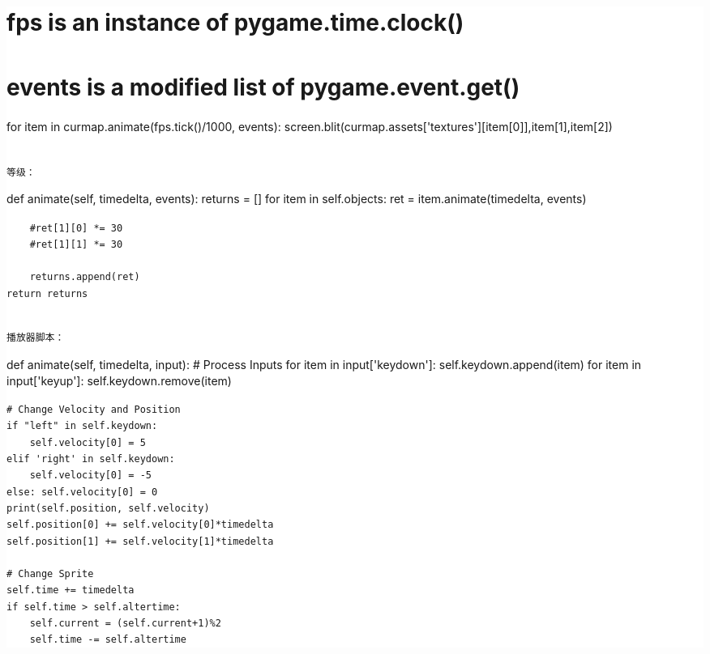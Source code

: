 # fps is an instance of pygame.time.clock()
# events is a modified list of pygame.event.get()

for item in curmap.animate(fps.tick()/1000, events):
    screen.blit(curmap.assets['textures'][item[0]],item[1],item[2]) 
```

等级：

```
def animate(self, timedelta, events):
    returns = []
    for item in self.objects:
        ret = item.animate(timedelta, events)

        #ret[1][0] *= 30
        #ret[1][1] *= 30

        returns.append(ret)
    return returns 
```

播放器脚本：

```
def animate(self, timedelta, input):
    # Process Inputs
    for item in input['keydown']:
        self.keydown.append(item)
    for item in input['keyup']:
        self.keydown.remove(item)

    # Change Velocity and Position
    if "left" in self.keydown:
        self.velocity[0] = 5
    elif 'right' in self.keydown:
        self.velocity[0] = -5
    else: self.velocity[0] = 0
    print(self.position, self.velocity)
    self.position[0] += self.velocity[0]*timedelta
    self.position[1] += self.velocity[1]*timedelta

    # Change Sprite
    self.time += timedelta
    if self.time > self.altertime:
        self.current = (self.current+1)%2
        self.time -= self.altertime
